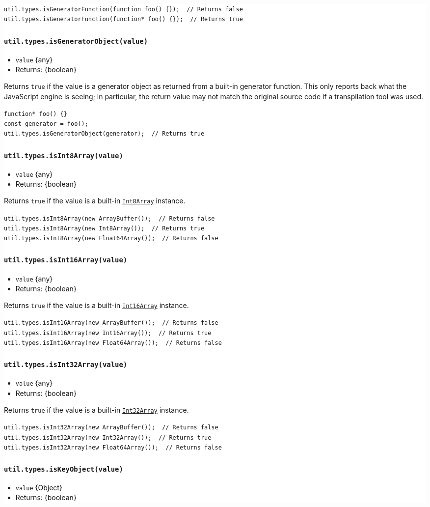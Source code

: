     util.types.isGeneratorFunction(function foo() {});  // Returns false
    util.types.isGeneratorFunction(function* foo() {});  // Returns true

### `util.types.isGeneratorObject(value)`

-   `value` {any}
-   Returns: {boolean}

Returns `true` if the value is a generator object as returned from a built-in generator function. This only reports back what the JavaScript engine is seeing; in particular, the return value may not match the original source code if a transpilation tool was used.

    function* foo() {}
    const generator = foo();
    util.types.isGeneratorObject(generator);  // Returns true

### `util.types.isInt8Array(value)`

-   `value` {any}
-   Returns: {boolean}

Returns `true` if the value is a built-in [`Int8Array`](https://developer.mozilla.org/en-US/docs/Web/JavaScript/Reference/Global_Objects/Int8Array) instance.

    util.types.isInt8Array(new ArrayBuffer());  // Returns false
    util.types.isInt8Array(new Int8Array());  // Returns true
    util.types.isInt8Array(new Float64Array());  // Returns false

### `util.types.isInt16Array(value)`

-   `value` {any}
-   Returns: {boolean}

Returns `true` if the value is a built-in [`Int16Array`](https://developer.mozilla.org/en-US/docs/Web/JavaScript/Reference/Global_Objects/Int16Array) instance.

    util.types.isInt16Array(new ArrayBuffer());  // Returns false
    util.types.isInt16Array(new Int16Array());  // Returns true
    util.types.isInt16Array(new Float64Array());  // Returns false

### `util.types.isInt32Array(value)`

-   `value` {any}
-   Returns: {boolean}

Returns `true` if the value is a built-in [`Int32Array`](https://developer.mozilla.org/en-US/docs/Web/JavaScript/Reference/Global_Objects/Int32Array) instance.

    util.types.isInt32Array(new ArrayBuffer());  // Returns false
    util.types.isInt32Array(new Int32Array());  // Returns true
    util.types.isInt32Array(new Float64Array());  // Returns false

### `util.types.isKeyObject(value)`

-   `value` {Object}
-   Returns: {boolean}
